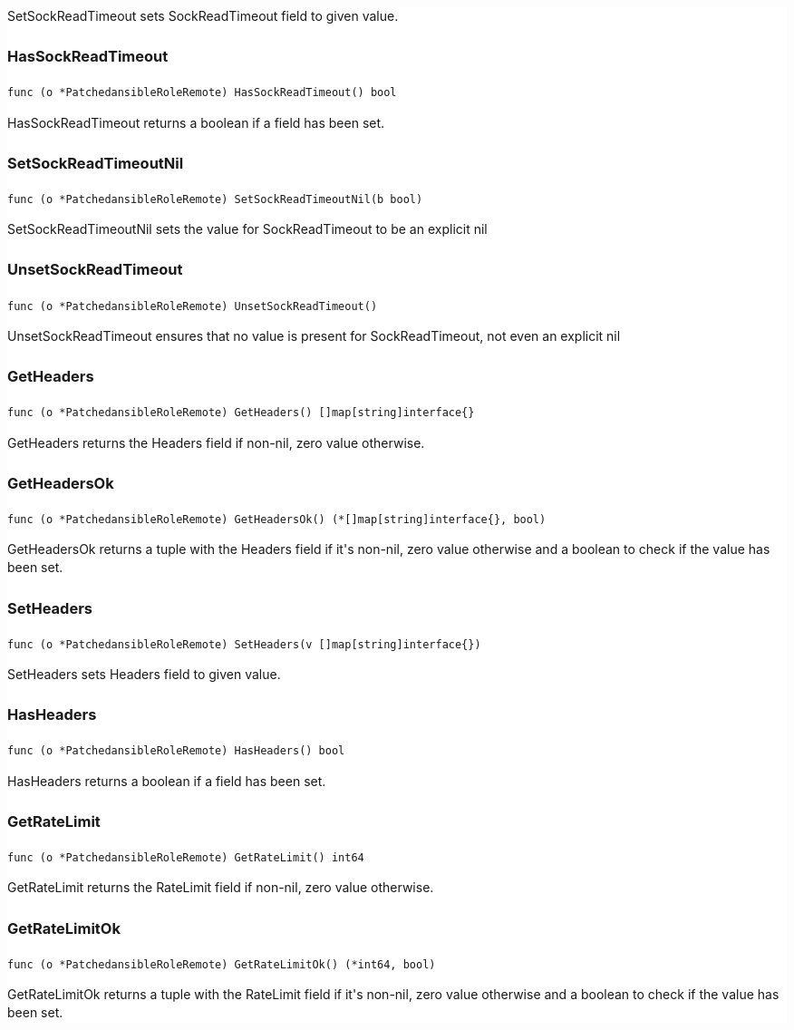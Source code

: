 SetSockReadTimeout sets SockReadTimeout field to given value.

### HasSockReadTimeout

`func (o *PatchedansibleRoleRemote) HasSockReadTimeout() bool`

HasSockReadTimeout returns a boolean if a field has been set.

### SetSockReadTimeoutNil

`func (o *PatchedansibleRoleRemote) SetSockReadTimeoutNil(b bool)`

 SetSockReadTimeoutNil sets the value for SockReadTimeout to be an explicit nil

### UnsetSockReadTimeout
`func (o *PatchedansibleRoleRemote) UnsetSockReadTimeout()`

UnsetSockReadTimeout ensures that no value is present for SockReadTimeout, not even an explicit nil
### GetHeaders

`func (o *PatchedansibleRoleRemote) GetHeaders() []map[string]interface{}`

GetHeaders returns the Headers field if non-nil, zero value otherwise.

### GetHeadersOk

`func (o *PatchedansibleRoleRemote) GetHeadersOk() (*[]map[string]interface{}, bool)`

GetHeadersOk returns a tuple with the Headers field if it's non-nil, zero value otherwise
and a boolean to check if the value has been set.

### SetHeaders

`func (o *PatchedansibleRoleRemote) SetHeaders(v []map[string]interface{})`

SetHeaders sets Headers field to given value.

### HasHeaders

`func (o *PatchedansibleRoleRemote) HasHeaders() bool`

HasHeaders returns a boolean if a field has been set.

### GetRateLimit

`func (o *PatchedansibleRoleRemote) GetRateLimit() int64`

GetRateLimit returns the RateLimit field if non-nil, zero value otherwise.

### GetRateLimitOk

`func (o *PatchedansibleRoleRemote) GetRateLimitOk() (*int64, bool)`

GetRateLimitOk returns a tuple with the RateLimit field if it's non-nil, zero value otherwise
and a boolean to check if the value has been set.
